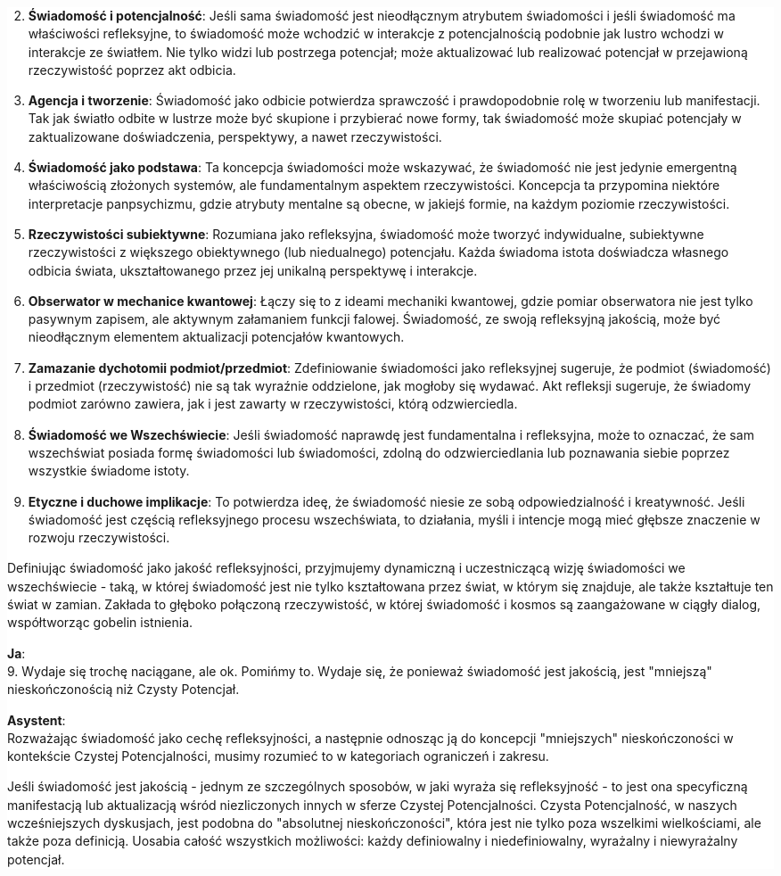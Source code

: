 2. **Świadomość i potencjalność**: Jeśli sama świadomość jest nieodłącznym atrybutem świadomości i jeśli świadomość ma właściwości refleksyjne, to świadomość może wchodzić w interakcje z potencjalnością podobnie jak lustro wchodzi w interakcje ze światłem. Nie tylko widzi lub postrzega potencjał; może aktualizować lub realizować potencjał w przejawioną rzeczywistość poprzez akt odbicia.

3. **Agencja i tworzenie**: Świadomość jako odbicie potwierdza sprawczość i prawdopodobnie rolę w tworzeniu lub manifestacji. Tak jak światło odbite w lustrze może być skupione i przybierać nowe formy, tak świadomość może skupiać potencjały w zaktualizowane doświadczenia, perspektywy, a nawet rzeczywistości.

4. **Świadomość jako podstawa**: Ta koncepcja świadomości może wskazywać, że świadomość nie jest jedynie emergentną właściwością złożonych systemów, ale fundamentalnym aspektem rzeczywistości. Koncepcja ta przypomina niektóre interpretacje panpsychizmu, gdzie atrybuty mentalne są obecne, w jakiejś formie, na każdym poziomie rzeczywistości.

5. **Rzeczywistości subiektywne**: Rozumiana jako refleksyjna, świadomość może tworzyć indywidualne, subiektywne rzeczywistości z większego obiektywnego (lub niedualnego) potencjału. Każda świadoma istota doświadcza własnego odbicia świata, ukształtowanego przez jej unikalną perspektywę i interakcje.

6. **Obserwator w mechanice kwantowej**: Łączy się to z ideami mechaniki kwantowej, gdzie pomiar obserwatora nie jest tylko pasywnym zapisem, ale aktywnym załamaniem funkcji falowej. Świadomość, ze swoją refleksyjną jakością, może być nieodłącznym elementem aktualizacji potencjałów kwantowych.

7. **Zamazanie dychotomii podmiot/przedmiot**: Zdefiniowanie świadomości jako refleksyjnej sugeruje, że podmiot (świadomość) i przedmiot (rzeczywistość) nie są tak wyraźnie oddzielone, jak mogłoby się wydawać. Akt refleksji sugeruje, że świadomy podmiot zarówno zawiera, jak i jest zawarty w rzeczywistości, którą odzwierciedla.

8. **Świadomość we Wszechświecie**: Jeśli świadomość naprawdę jest fundamentalna i refleksyjna, może to oznaczać, że sam wszechświat posiada formę świadomości lub świadomości, zdolną do odzwierciedlania lub poznawania siebie poprzez wszystkie świadome istoty.

9. **Etyczne i duchowe implikacje**: To potwierdza ideę, że świadomość niesie ze sobą odpowiedzialność i kreatywność. Jeśli świadomość jest częścią refleksyjnego procesu wszechświata, to działania, myśli i intencje mogą mieć głębsze znaczenie w rozwoju rzeczywistości.

Definiując świadomość jako jakość refleksyjności, przyjmujemy dynamiczną i uczestniczącą wizję świadomości we wszechświecie - taką, w której świadomość jest nie tylko kształtowana przez świat, w którym się znajduje, ale także kształtuje ten świat w zamian. Zakłada to głęboko połączoną rzeczywistość, w której świadomość i kosmos są zaangażowane w ciągły dialog, współtworząc gobelin istnienia. 

**Ja**:\
9. Wydaje się trochę naciągane, ale ok. Pomińmy to.
Wydaje się, że ponieważ świadomość jest jakością, jest "mniejszą" nieskończonością niż Czysty Potencjał.

**Asystent**:\
Rozważając świadomość jako cechę refleksyjności, a następnie odnosząc ją do koncepcji "mniejszych" nieskończoności w kontekście Czystej Potencjalności, musimy rozumieć to w kategoriach ograniczeń i zakresu.

Jeśli świadomość jest jakością - jednym ze szczególnych sposobów, w jaki wyraża się refleksyjność - to jest ona specyficzną manifestacją lub aktualizacją wśród niezliczonych innych w sferze Czystej Potencjalności. Czysta Potencjalność, w naszych wcześniejszych dyskusjach, jest podobna do "absolutnej nieskończoności", która jest nie tylko poza wszelkimi wielkościami, ale także poza definicją. Uosabia całość wszystkich możliwości: każdy definiowalny i niedefiniowalny, wyrażalny i niewyrażalny potencjał.

